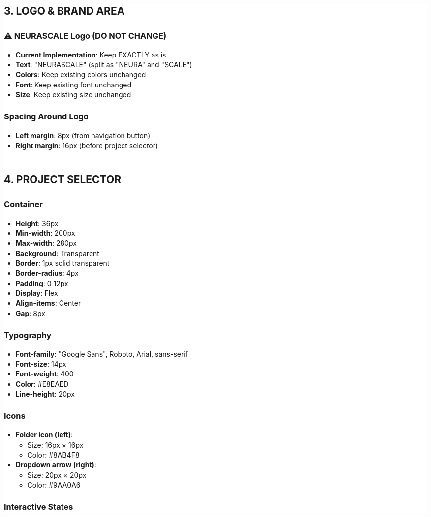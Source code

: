 
## 3. LOGO & BRAND AREA

### ⚠️ NEURASCALE Logo (DO NOT CHANGE)

- **Current Implementation**: Keep EXACTLY as is
- **Text**: "NEURASCALE" (split as "NEURA" and "SCALE")
- **Colors**: Keep existing colors unchanged
- **Font**: Keep existing font unchanged
- **Size**: Keep existing size unchanged

### Spacing Around Logo

- **Left margin**: 8px (from navigation button)
- **Right margin**: 16px (before project selector)

---

## 4. PROJECT SELECTOR

### Container

- **Height**: 36px
- **Min-width**: 200px
- **Max-width**: 280px
- **Background**: Transparent
- **Border**: 1px solid transparent
- **Border-radius**: 4px
- **Padding**: 0 12px
- **Display**: Flex
- **Align-items**: Center
- **Gap**: 8px

### Typography

- **Font-family**: "Google Sans", Roboto, Arial, sans-serif
- **Font-size**: 14px
- **Font-weight**: 400
- **Color**: #E8EAED
- **Line-height**: 20px

### Icons

- **Folder icon (left)**:
  - Size: 16px × 16px
  - Color: #8AB4F8
- **Dropdown arrow (right)**:
  - Size: 20px × 20px
  - Color: #9AA0A6

### Interactive States
